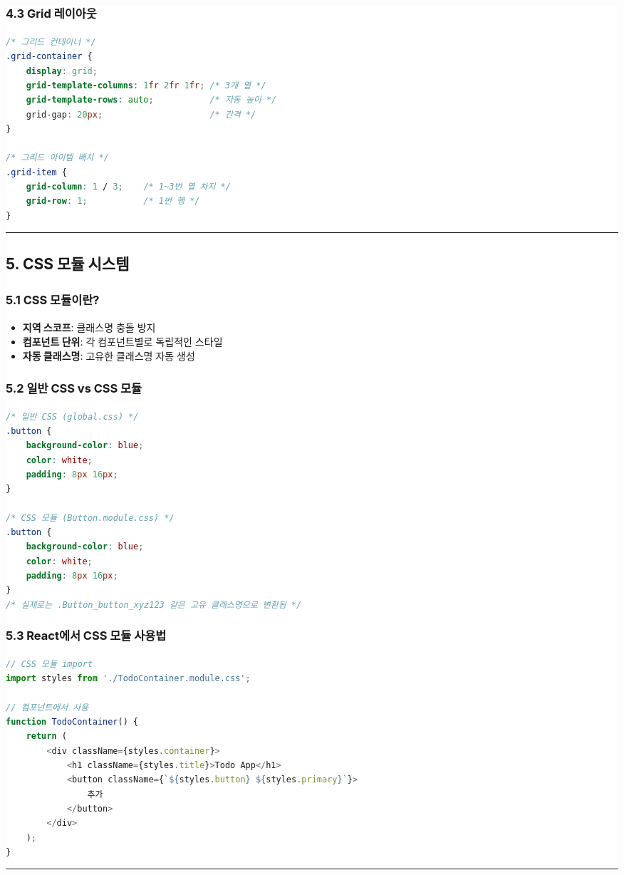 ### 4.3 Grid 레이아웃
```css
/* 그리드 컨테이너 */
.grid-container {
    display: grid;
    grid-template-columns: 1fr 2fr 1fr; /* 3개 열 */
    grid-template-rows: auto;           /* 자동 높이 */
    grid-gap: 20px;                     /* 간격 */
}

/* 그리드 아이템 배치 */
.grid-item {
    grid-column: 1 / 3;    /* 1~3번 열 차지 */
    grid-row: 1;           /* 1번 행 */
}
```

---

## 5. CSS 모듈 시스템

### 5.1 CSS 모듈이란?
- **지역 스코프**: 클래스명 충돌 방지
- **컴포넌트 단위**: 각 컴포넌트별로 독립적인 스타일
- **자동 클래스명**: 고유한 클래스명 자동 생성

### 5.2 일반 CSS vs CSS 모듈
```css
/* 일반 CSS (global.css) */
.button {
    background-color: blue;
    color: white;
    padding: 8px 16px;
}

/* CSS 모듈 (Button.module.css) */
.button {
    background-color: blue;
    color: white;
    padding: 8px 16px;
}
/* 실제로는 .Button_button_xyz123 같은 고유 클래스명으로 변환됨 */
```

### 5.3 React에서 CSS 모듈 사용법
```javascript
// CSS 모듈 import
import styles from './TodoContainer.module.css';

// 컴포넌트에서 사용
function TodoContainer() {
    return (
        <div className={styles.container}>
            <h1 className={styles.title}>Todo App</h1>
            <button className={`${styles.button} ${styles.primary}`}>
                추가
            </button>
        </div>
    );
}
```

---